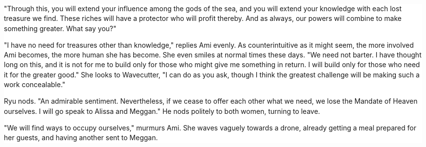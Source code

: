 "Through this, you will extend your influence among the gods of the sea, and you will extend your knowledge with each lost treasure we find. These riches will have a protector who will profit thereby. And as always, our powers will combine to make something greater. What say you?"

"I have no need for treasures other than knowledge," replies Ami evenly. As counterintuitive as it might seem, the more involved Ami becomes, the more human she has become. She even smiles at normal times these days. "We need not barter. I have thought long on this, and it is not for me to build only for those who might give me something in return. I will build only for those who need it for the greater good." She looks to Wavecutter, "I can do as you ask, though I think the greatest challenge will be making such a work concealable."

Ryu nods. "An admirable sentiment. Nevertheless, if we cease to offer each other what we need, we lose the Mandate of Heaven ourselves. I will go speak to Alissa and Meggan." He nods politely to both women, turning to leave.

"We will find ways to occupy ourselves," murmurs Ami. She waves vaguely towards a drone, already getting a meal prepared for her guests, and having another sent to Meggan.
